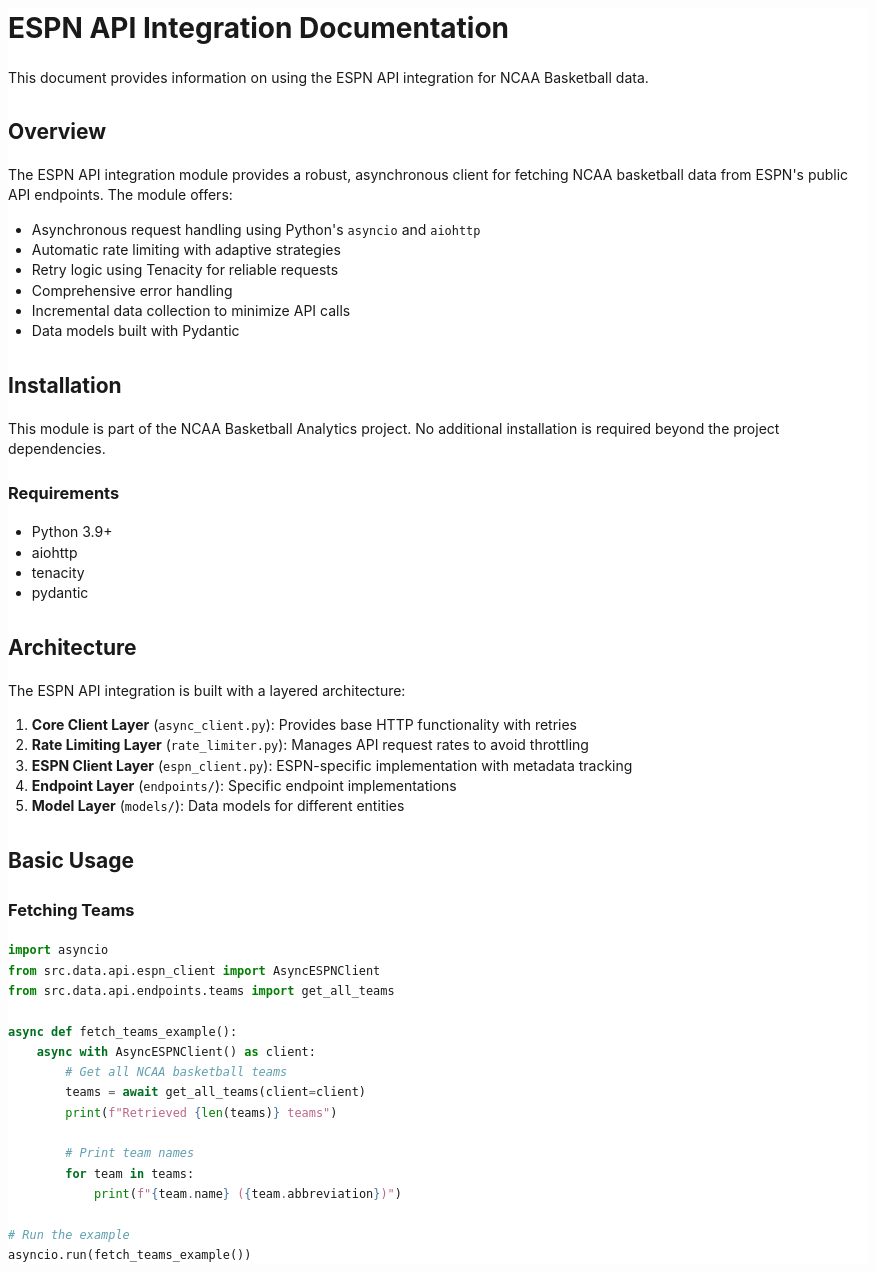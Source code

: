 # ESPN API Integration Documentation

This document provides information on using the ESPN API integration for NCAA Basketball data.

## Overview

The ESPN API integration module provides a robust, asynchronous client for fetching NCAA basketball data from ESPN's public API endpoints. The module offers:

- Asynchronous request handling using Python's `asyncio` and `aiohttp`
- Automatic rate limiting with adaptive strategies
- Retry logic using Tenacity for reliable requests
- Comprehensive error handling
- Incremental data collection to minimize API calls
- Data models built with Pydantic

## Installation

This module is part of the NCAA Basketball Analytics project. No additional installation is required beyond the project dependencies.

### Requirements

- Python 3.9+
- aiohttp
- tenacity
- pydantic

## Architecture

The ESPN API integration is built with a layered architecture:

1. **Core Client Layer** (`async_client.py`): Provides base HTTP functionality with retries
2. **Rate Limiting Layer** (`rate_limiter.py`): Manages API request rates to avoid throttling
3. **ESPN Client Layer** (`espn_client.py`): ESPN-specific implementation with metadata tracking
4. **Endpoint Layer** (`endpoints/`): Specific endpoint implementations
5. **Model Layer** (`models/`): Data models for different entities

## Basic Usage

### Fetching Teams

```python
import asyncio
from src.data.api.espn_client import AsyncESPNClient
from src.data.api.endpoints.teams import get_all_teams

async def fetch_teams_example():
    async with AsyncESPNClient() as client:
        # Get all NCAA basketball teams
        teams = await get_all_teams(client=client)
        print(f"Retrieved {len(teams)} teams")

        # Print team names
        for team in teams:
            print(f"{team.name} ({team.abbreviation})")

# Run the example
asyncio.run(fetch_teams_example())
```
